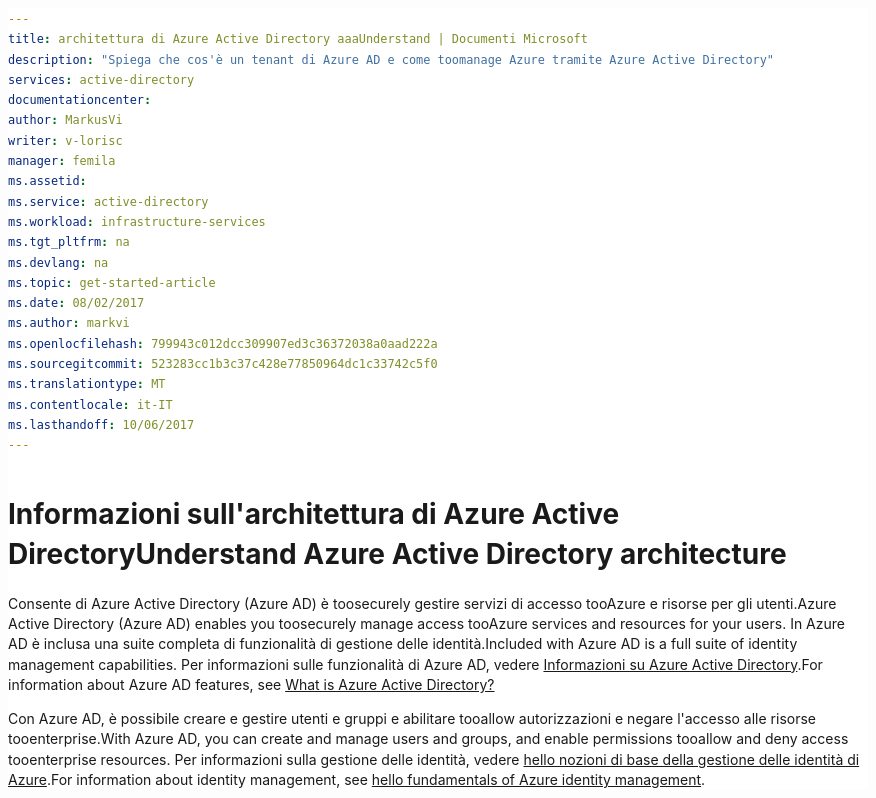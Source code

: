 ```yaml
---
title: architettura di Azure Active Directory aaaUnderstand | Documenti Microsoft
description: "Spiega che cos'è un tenant di Azure AD e come toomanage Azure tramite Azure Active Directory"
services: active-directory
documentationcenter: 
author: MarkusVi
writer: v-lorisc
manager: femila
ms.assetid: 
ms.service: active-directory
ms.workload: infrastructure-services
ms.tgt_pltfrm: na
ms.devlang: na
ms.topic: get-started-article
ms.date: 08/02/2017
ms.author: markvi
ms.openlocfilehash: 799943c012dcc309907ed3c36372038a0aad222a
ms.sourcegitcommit: 523283cc1b3c37c428e77850964dc1c33742c5f0
ms.translationtype: MT
ms.contentlocale: it-IT
ms.lasthandoff: 10/06/2017
---
```

# <a name="understand-azure-active-directory-architecture"></a><span data-ttu-id="4b024-103">Informazioni sull'architettura di Azure Active Directory</span><span class="sxs-lookup"><span data-stu-id="4b024-103">Understand Azure Active Directory architecture</span></span>
<span data-ttu-id="4b024-104">Consente di Azure Active Directory (Azure AD) è toosecurely gestire servizi di accesso tooAzure e risorse per gli utenti.</span><span class="sxs-lookup"><span data-stu-id="4b024-104">Azure Active Directory (Azure AD) enables you toosecurely manage access tooAzure services and resources for your users.</span></span> <span data-ttu-id="4b024-105">In Azure AD è inclusa una suite completa di funzionalità di gestione delle identità.</span><span class="sxs-lookup"><span data-stu-id="4b024-105">Included with Azure AD is a full suite of identity management capabilities.</span></span> <span data-ttu-id="4b024-106">Per informazioni sulle funzionalità di Azure AD, vedere [Informazioni su Azure Active Directory](https://docs.microsoft.com/en-us/azure/active-directory/active-directory-whatis).</span><span class="sxs-lookup"><span data-stu-id="4b024-106">For information about Azure AD features, see [What is Azure Active Directory?](https://docs.microsoft.com/en-us/azure/active-directory/active-directory-whatis)</span></span>

<span data-ttu-id="4b024-107">Con Azure AD, è possibile creare e gestire utenti e gruppi e abilitare tooallow autorizzazioni e negare l'accesso alle risorse tooenterprise.</span><span class="sxs-lookup"><span data-stu-id="4b024-107">With Azure AD, you can create and manage users and groups, and enable permissions tooallow and deny access tooenterprise resources.</span></span> <span data-ttu-id="4b024-108">Per informazioni sulla gestione delle identità, vedere [hello nozioni di base della gestione delle identità di Azure](https://docs.microsoft.com/en-us/azure/active-directory/fundamentals-identity).</span><span class="sxs-lookup"><span data-stu-id="4b024-108">For information about identity management, see [hello fundamentals of Azure identity management](https://docs.microsoft.com/en-us/azure/active-directory/fundamentals-identity).</span></span>
